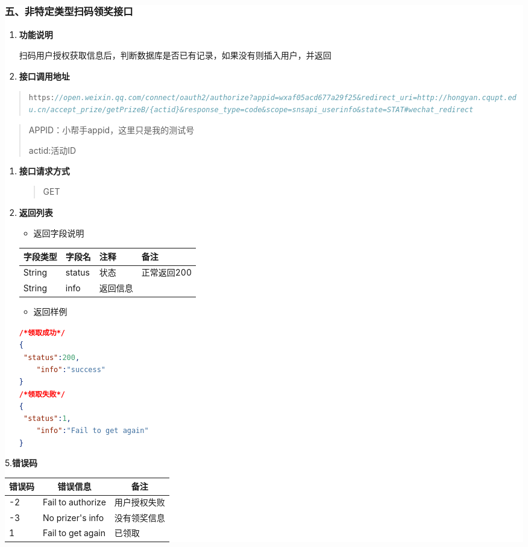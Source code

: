 


### 五、非特定类型扫码领奖接口

1. **功能说明**  

   扫码用户授权获取信息后，判断数据库是否已有记录，如果没有则插入用户，并返回

2. **接口调用地址**

> ```java
> https://open.weixin.qq.com/connect/oauth2/authorize?appid=wxaf05acd677a29f25&redirect_uri=http://hongyan.cqupt.edu.cn/accept_prize/getPrizeB/{actid}&response_type=code&scope=snsapi_userinfo&state=STAT#wechat_redirect 
> ```

> APPID：小帮手appid，这里只是我的测试号
>
> actid:活动ID     

1. **接口请求方式**

   > GET

2. **返回列表** 

   - 返回字段说明

   | 字段类型 | 字段名 | 注释     | 备注        |
   | :------- | ------ | -------- | ----------- |
   | String   | status | 状态     | 正常返回200 |
   | String   | info   | 返回信息 |             |

   - 返回样例

   ```json
   /*领取成功*/
   {
   	"status":200,  
       "info":"success"
   }
   /*领取失败*/
   {
   	"status":1,  
       "info":"Fail to get again"
   }
   ```

5.**错误码**

| 错误码 | 错误信息          | 备注         |
| ------ | ----------------- | ------------ |
| -2     | Fail to authorize | 用户授权失败 |
| -3     | No prizer's info  | 没有领奖信息 |
| 1      | Fail to get again | 已领取       |
